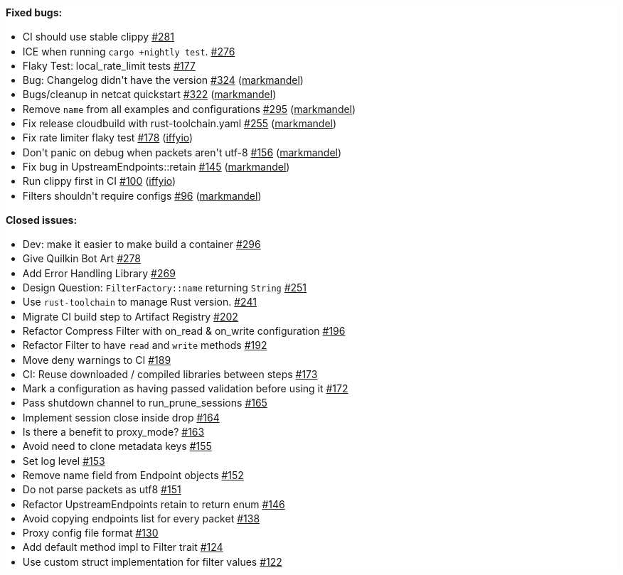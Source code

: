 **Fixed bugs:**

- CI should use stable clippy [\#281](https://github.com/googleforgames/quilkin/issues/281)
- ICE when running `cargo +nightly test`. [\#276](https://github.com/googleforgames/quilkin/issues/276)
- Flaky Test: local\_rate\_limit tests [\#177](https://github.com/googleforgames/quilkin/issues/177)
- Bug: Changelog didn't have the version [\#324](https://github.com/googleforgames/quilkin/pull/324) ([markmandel](https://github.com/markmandel))
- Bugs/cleanup in netcat quickstart [\#322](https://github.com/googleforgames/quilkin/pull/322) ([markmandel](https://github.com/markmandel))
- Remove `name` from all examples and configurations [\#295](https://github.com/googleforgames/quilkin/pull/295) ([markmandel](https://github.com/markmandel))
- Fix release cloudbuild with rust-toolchain.yaml [\#255](https://github.com/googleforgames/quilkin/pull/255) ([markmandel](https://github.com/markmandel))
- Fix rate limiter flaky test [\#178](https://github.com/googleforgames/quilkin/pull/178) ([iffyio](https://github.com/iffyio))
- Don't panic on debug when packets aren't utf-8 [\#156](https://github.com/googleforgames/quilkin/pull/156) ([markmandel](https://github.com/markmandel))
- Fix bug in UpstreamEndpoints::retain [\#145](https://github.com/googleforgames/quilkin/pull/145) ([markmandel](https://github.com/markmandel))
- Run clippy first in CI [\#100](https://github.com/googleforgames/quilkin/pull/100) ([iffyio](https://github.com/iffyio))
- Filters shouldn't require configs [\#96](https://github.com/googleforgames/quilkin/pull/96) ([markmandel](https://github.com/markmandel))

**Closed issues:**

- Dev: make it easier to make build a container [\#296](https://github.com/googleforgames/quilkin/issues/296)
- Give Quilkin Bot Art [\#278](https://github.com/googleforgames/quilkin/issues/278)
- Add Error Handling Library [\#269](https://github.com/googleforgames/quilkin/issues/269)
- Design Question: `FilterFactory::name` returning `String` [\#251](https://github.com/googleforgames/quilkin/issues/251)
- Use `rust-toolchain` to manage Rust version. [\#241](https://github.com/googleforgames/quilkin/issues/241)
- Migrate CI build step to Artifact Registry [\#202](https://github.com/googleforgames/quilkin/issues/202)
- Refactor Compress Filter with on\_read & on\_write configuration [\#196](https://github.com/googleforgames/quilkin/issues/196)
- Refactor Filter to have `read` and `write` methods [\#192](https://github.com/googleforgames/quilkin/issues/192)
- Move deny warnings to CI [\#189](https://github.com/googleforgames/quilkin/issues/189)
- CI: Reuse downloaded / compiled libraries between steps [\#173](https://github.com/googleforgames/quilkin/issues/173)
- Mark a configuration as having passed validation before using it [\#172](https://github.com/googleforgames/quilkin/issues/172)
- Pass shutdown channel to run\_prune\_sessions [\#165](https://github.com/googleforgames/quilkin/issues/165)
- Implement session close inside drop [\#164](https://github.com/googleforgames/quilkin/issues/164)
- Is there a benefit to proxy\_mode? [\#163](https://github.com/googleforgames/quilkin/issues/163)
- Avoid need to clone metadata keys [\#155](https://github.com/googleforgames/quilkin/issues/155)
- Set log level [\#153](https://github.com/googleforgames/quilkin/issues/153)
- Remove name field from Endpoint objects [\#152](https://github.com/googleforgames/quilkin/issues/152)
- Do not parse packets as utf8 [\#151](https://github.com/googleforgames/quilkin/issues/151)
- Refactor UpstreamEndpoints retain to return enum [\#146](https://github.com/googleforgames/quilkin/issues/146)
- Avoid copying endpoints list for every packet [\#138](https://github.com/googleforgames/quilkin/issues/138)
- Proxy config file format [\#130](https://github.com/googleforgames/quilkin/issues/130)
- Add default method impl to Filter trait [\#124](https://github.com/googleforgames/quilkin/issues/124)
- Use custom struct implementation for filter values [\#122](https://github.com/googleforgames/quilkin/issues/122)